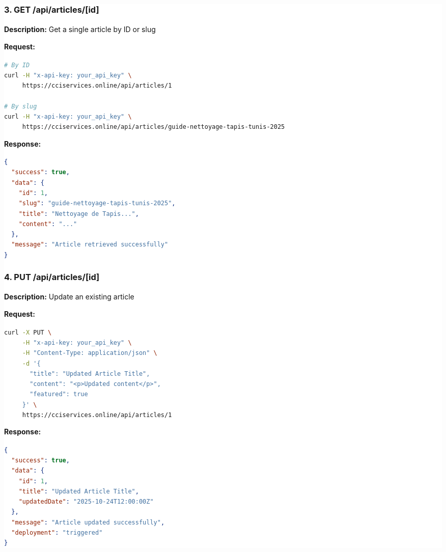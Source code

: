 ### 3. GET /api/articles/[id]
**Description:** Get a single article by ID or slug

**Request:**
```bash
# By ID
curl -H "x-api-key: your_api_key" \
     https://cciservices.online/api/articles/1

# By slug
curl -H "x-api-key: your_api_key" \
     https://cciservices.online/api/articles/guide-nettoyage-tapis-tunis-2025
```

**Response:**
```json
{
  "success": true,
  "data": {
    "id": 1,
    "slug": "guide-nettoyage-tapis-tunis-2025",
    "title": "Nettoyage de Tapis...",
    "content": "..."
  },
  "message": "Article retrieved successfully"
}
```

### 4. PUT /api/articles/[id]
**Description:** Update an existing article

**Request:**
```bash
curl -X PUT \
     -H "x-api-key: your_api_key" \
     -H "Content-Type: application/json" \
     -d '{
       "title": "Updated Article Title",
       "content": "<p>Updated content</p>",
       "featured": true
     }' \
     https://cciservices.online/api/articles/1
```

**Response:**
```json
{
  "success": true,
  "data": {
    "id": 1,
    "title": "Updated Article Title",
    "updatedDate": "2025-10-24T12:00:00Z"
  },
  "message": "Article updated successfully",
  "deployment": "triggered"
}
```
